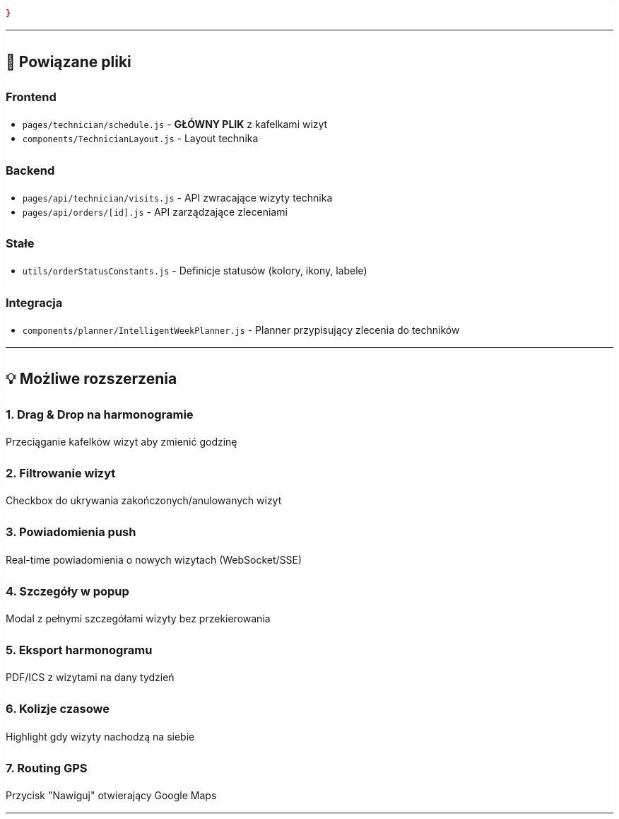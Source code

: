 ```json
}
```

---

## 🔗 Powiązane pliki

### Frontend
- `pages/technician/schedule.js` - **GŁÓWNY PLIK** z kafelkami wizyt
- `components/TechnicianLayout.js` - Layout technika

### Backend
- `pages/api/technician/visits.js` - API zwracające wizyty technika
- `pages/api/orders/[id].js` - API zarządzające zleceniami

### Stałe
- `utils/orderStatusConstants.js` - Definicje statusów (kolory, ikony, labele)

### Integracja
- `components/planner/IntelligentWeekPlanner.js` - Planner przypisujący zlecenia do techników

---

## 💡 Możliwe rozszerzenia

### 1. Drag & Drop na harmonogramie
Przeciąganie kafelków wizyt aby zmienić godzinę

### 2. Filtrowanie wizyt
Checkbox do ukrywania zakończonych/anulowanych wizyt

### 3. Powiadomienia push
Real-time powiadomienia o nowych wizytach (WebSocket/SSE)

### 4. Szczegóły w popup
Modal z pełnymi szczegółami wizyty bez przekierowania

### 5. Eksport harmonogramu
PDF/ICS z wizytami na dany tydzień

### 6. Kolizje czasowe
Highlight gdy wizyty nachodzą na siebie

### 7. Routing GPS
Przycisk "Nawiguj" otwierający Google Maps

---
